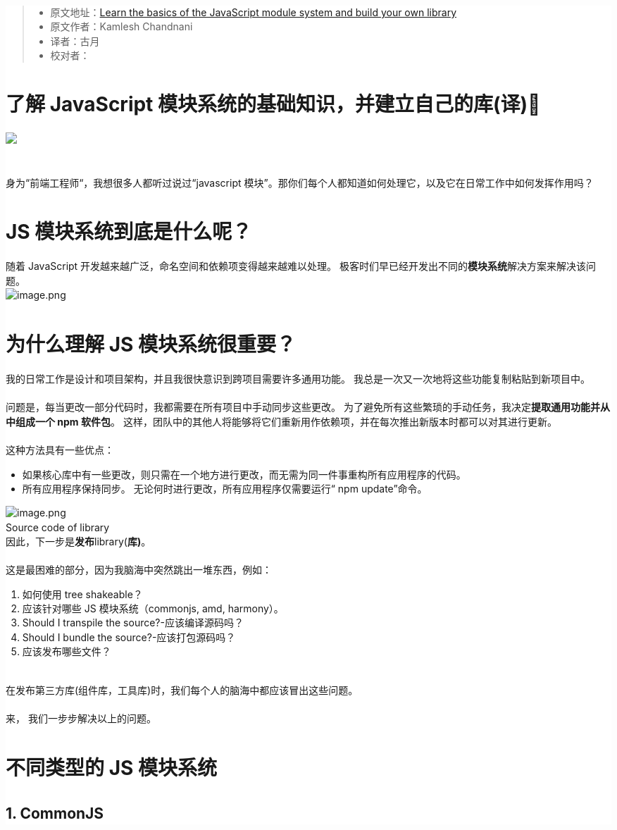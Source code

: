> - 原文地址：[Learn the basics of the JavaScript module system and build your own library](https://www.freecodecamp.org/news/anatomy-of-js-module-systems-and-building-libraries-fadcd8dbd0e/)
> - 原文作者：Kamlesh Chandnani
> - 译者：古月
> - 校对者：

# 了解 JavaScript 模块系统的基础知识，并建立自己的库(译)🍜

![](https://cdn.nlark.com/yuque/0/2020/jpeg/382504/1598578644749-8ce35e9b-db18-4583-be2d-ea52de81e21b.jpeg#align=left&display=inline&height=450&margin=%5Bobject%20Object%5D&originHeight=450&originWidth=800&size=0&status=done&style=none&width=800)<br />
<br />
<br />身为“前端工程师“，我想很多人都听过说过“javascript 模块”。那你们每个人都知道如何处理它，以及它在日常工作中如何发挥作用吗？
<a name="hugA9"></a>

# JS 模块系统到底是什么呢？

随着 JavaScript 开发越来越广泛，命名空间和依赖项变得越来越难以处理。 极客时们早已经开发出不同的**模块系统**解决方案来解决该问题。<br />![image.png](https://cdn.nlark.com/yuque/0/2020/png/382504/1601263351329-2d46a3b3-c8d2-4d8c-9fd3-a918dcf65325.png#align=left&display=inline&height=360&margin=%5Bobject%20Object%5D&name=image.png&originHeight=360&originWidth=792&size=331394&status=done&style=none&width=792)<br />

<a name="u8xnX"></a>

# 为什么理解 JS 模块系统很重要？

我的日常工作是设计和项目架构，并且我很快意识到跨项目需要许多通用功能。 我总是一次又一次地将这些功能复制粘贴到新项目中。<br />
<br />问题是，每当更改一部分代码时，我都需要在所有项目中手动同步这些更改。 为了避免所有这些繁琐的手动任务，我决定**提取通用功能并从中组成一个 npm 软件包**。 这样，团队中的其他人将能够将它们重新用作依赖项，并在每次推出新版本时都可以对其进行更新。<br />
<br />这种方法具有一些优点：

- 如果核心库中有一些更改，则只需在一个地方进行更改，而无需为同一件事重构所有应用程序的代码。
- 所有应用程序保持同步。 无论何时进行更改，所有应用程序仅需要运行“ npm update”命令。

![image.png](https://cdn.nlark.com/yuque/0/2020/png/382504/1601263710161-bb1c81cb-3fa3-4f0a-b652-2e891a801c48.png#align=left&display=inline&height=441&margin=%5Bobject%20Object%5D&name=image.png&originHeight=441&originWidth=315&size=26560&status=done&style=none&width=315)<br />Source code of library<br />因此，下一步是**发布**library(**库)**。 <br />
<br />这是最困难的部分，因为我脑海中突然跳出一堆东西，例如：<br />

1. 如何使用 tree shakeable？
1. 应该针对哪些 JS 模块系统（commonjs, amd, harmony）。
1. Should I transpile the source?-应该编译源码吗？
1. Should I bundle the source?-应该打包源码吗？
1. 应该发布哪些文件？

<br />在发布第三方库(组件库，工具库)时，我们每个人的脑海中都应该冒出这些问题。<br />
<br />来， 我们一步步解决以上的问题。
<a name="AIvl0"></a>

# 不同类型的 JS 模块系统

<a name="6YQJG"></a>

## 1. CommonJS
